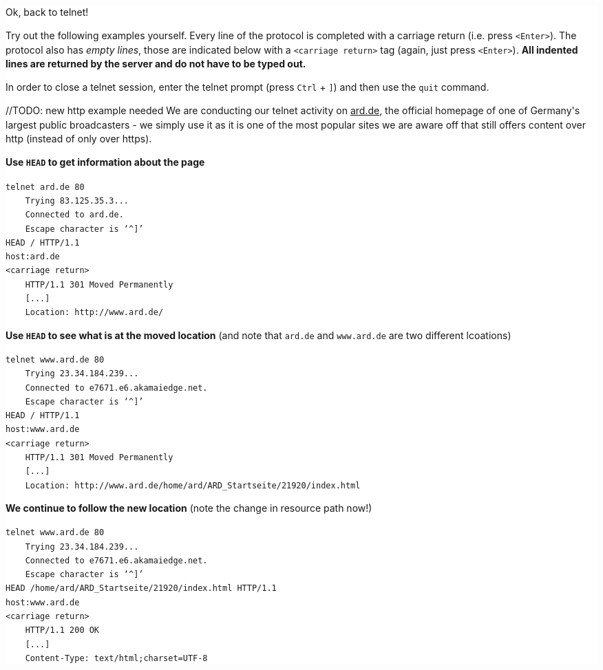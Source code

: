 Ok, back to telnet!

Try out the following examples yourself. Every line of the protocol is completed with a carriage return (i.e. press `<Enter>`). The protocol also has *empty lines*, those are indicated below with a `<carriage return>` tag (again, just press `<Enter>`). **All indented lines are returned by the server and do not have to be typed out.**

In order to close a telnet session, enter the telnet prompt (press `Ctrl` + `]`) and then use the `quit` command.

//TODO: new http example needed
We are conducting our telnet activity on [ard.de](http://www.ard.de), the official homepage of one of Germany's largest public broadcasters - we simply use it as it is one of the most popular sites we are aware off that still offers content over http (instead of only over https). 
 
**Use `HEAD` to get information about the page**

```
telnet ard.de 80
    Trying 83.125.35.3...
    Connected to ard.de.
    Escape character is ‘^]’
HEAD / HTTP/1.1
host:ard.de
<carriage return>
    HTTP/1.1 301 Moved Permanently
    [...]
    Location: http://www.ard.de/
```

**Use `HEAD` to see what is at the moved location** (and note that `ard.de` and `www.ard.de` are two different lcoations)

```
telnet www.ard.de 80
    Trying 23.34.184.239...
    Connected to e7671.e6.akamaiedge.net.
    Escape character is ‘^]’
HEAD / HTTP/1.1
host:www.ard.de
<carriage return>
    HTTP/1.1 301 Moved Permanently
    [...]
    Location: http://www.ard.de/home/ard/ARD_Startseite/21920/index.html
```

**We continue to follow the new location** (note the change in resource path now!)
```
telnet www.ard.de 80
    Trying 23.34.184.239...
    Connected to e7671.e6.akamaiedge.net.
    Escape character is ‘^]’
HEAD /home/ard/ARD_Startseite/21920/index.html HTTP/1.1
host:www.ard.de
<carriage return>
    HTTP/1.1 200 OK
    [...]
    Content-Type: text/html;charset=UTF-8
```
